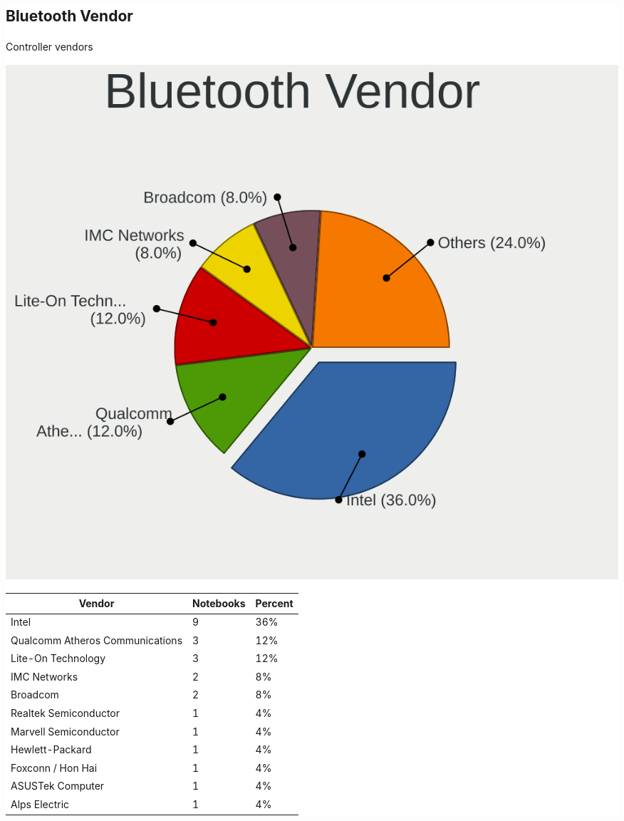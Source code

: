 Bluetooth Vendor
----------------

Controller vendors

![Bluetooth Vendor](./images/pie_chart/bt_vendor.svg)


| Vendor                          | Notebooks | Percent |
|---------------------------------|-----------|---------|
| Intel                           | 9         | 36%     |
| Qualcomm Atheros Communications | 3         | 12%     |
| Lite-On Technology              | 3         | 12%     |
| IMC Networks                    | 2         | 8%      |
| Broadcom                        | 2         | 8%      |
| Realtek Semiconductor           | 1         | 4%      |
| Marvell Semiconductor           | 1         | 4%      |
| Hewlett-Packard                 | 1         | 4%      |
| Foxconn / Hon Hai               | 1         | 4%      |
| ASUSTek Computer                | 1         | 4%      |
| Alps Electric                   | 1         | 4%      |
